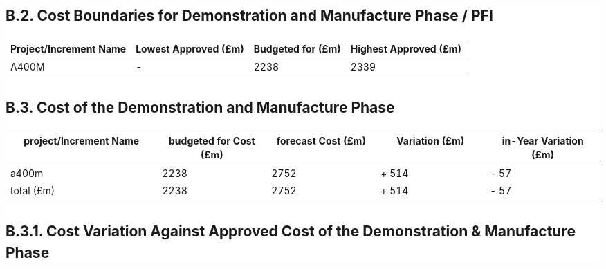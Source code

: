 ## B.2. Cost Boundaries for Demonstration and Manufacture Phase / PFI

| Project/Increment Name | Lowest Approved (£m) | Budgeted for (£m) | Highest Approved (£m) |
|-------------------------------|--------------|--------------|---------------|
| A400M                      | \-                       | 2238                  | 2339                      |

## B.3. Cost of the Demonstration and Manufacture Phase

<table>
<colgroup>
<col Style="Width: 25%" />
<col Style="Width: 18%" />
<col Style="Width: 18%" />
<col Style="Width: 18%" />
<col Style="Width: 19%" />
</Colgroup>
<thead>
<tr>
<th>project/Increment Name</Th>
<th>budgeted for Cost (£m)</Th>
<th>forecast Cost (£m)</Th>
<th>
Variation (£m)
</Th>
<th>in-Year Variation (£m)</Th>
</Tr>
</Thead>
<tbody>
<tr>
<td>a400m</Td>
<td>2238</Td>
<td>2752</Td>
<td>+ 514</Td>
<td>- 57</Td>
</Tr>
<tr>
<td>total (£m)</Td>
<td>2238</Td>
<td>2752</Td>
<td>+ 514</Td>
<td>- 57</Td>
</Tr>
</Tbody>
</Table>

## B.3.1. Cost Variation Against Approved Cost of the Demonstration & Manufacture Phase
